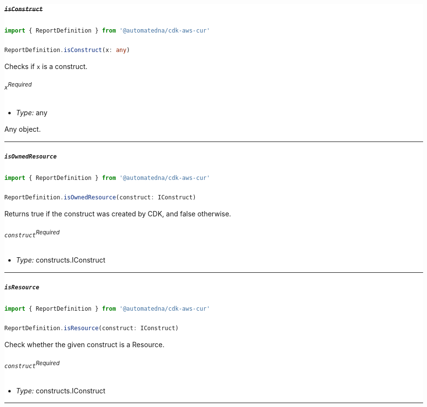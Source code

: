 
##### ~~`isConstruct`~~ <a name="isConstruct" id="@automatedna/cdk-aws-cur.ReportDefinition.isConstruct"></a>

```typescript
import { ReportDefinition } from '@automatedna/cdk-aws-cur'

ReportDefinition.isConstruct(x: any)
```

Checks if `x` is a construct.

###### `x`<sup>Required</sup> <a name="x" id="@automatedna/cdk-aws-cur.ReportDefinition.isConstruct.parameter.x"></a>

- *Type:* any

Any object.

---

##### `isOwnedResource` <a name="isOwnedResource" id="@automatedna/cdk-aws-cur.ReportDefinition.isOwnedResource"></a>

```typescript
import { ReportDefinition } from '@automatedna/cdk-aws-cur'

ReportDefinition.isOwnedResource(construct: IConstruct)
```

Returns true if the construct was created by CDK, and false otherwise.

###### `construct`<sup>Required</sup> <a name="construct" id="@automatedna/cdk-aws-cur.ReportDefinition.isOwnedResource.parameter.construct"></a>

- *Type:* constructs.IConstruct

---

##### `isResource` <a name="isResource" id="@automatedna/cdk-aws-cur.ReportDefinition.isResource"></a>

```typescript
import { ReportDefinition } from '@automatedna/cdk-aws-cur'

ReportDefinition.isResource(construct: IConstruct)
```

Check whether the given construct is a Resource.

###### `construct`<sup>Required</sup> <a name="construct" id="@automatedna/cdk-aws-cur.ReportDefinition.isResource.parameter.construct"></a>

- *Type:* constructs.IConstruct

---
